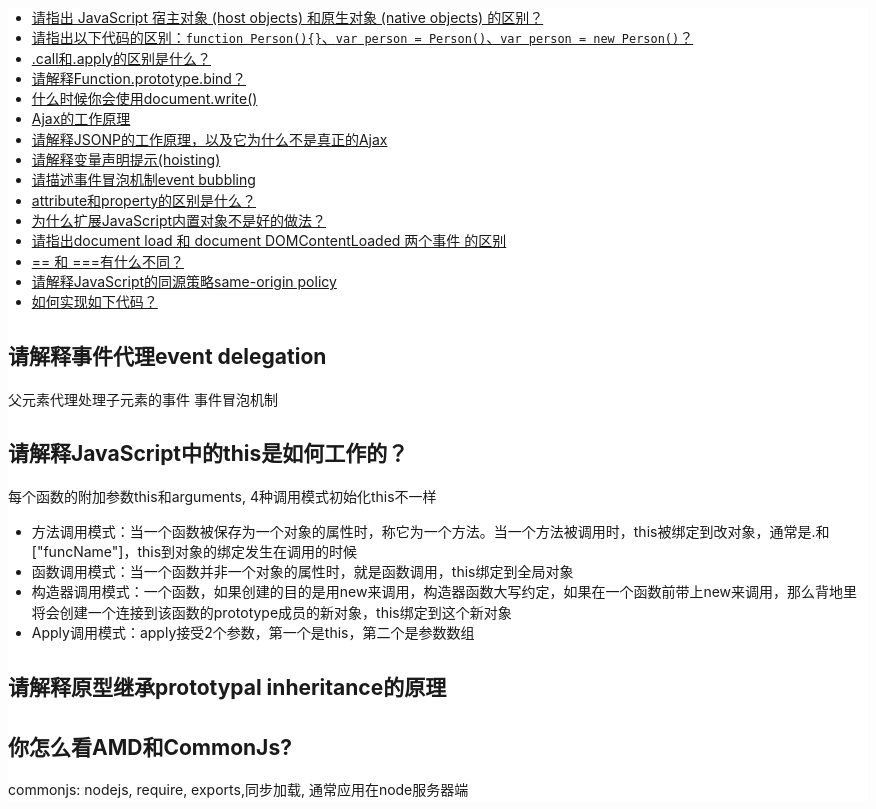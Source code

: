 - [请指出 JavaScript 宿主对象 (host objects) 和原生对象 (native objects) 的区别？](#%E8%AF%B7%E6%8C%87%E5%87%BA-javascript-%E5%AE%BF%E4%B8%BB%E5%AF%B9%E8%B1%A1-host-objects-%E5%92%8C%E5%8E%9F%E7%94%9F%E5%AF%B9%E8%B1%A1-native-objects-%E7%9A%84%E5%8C%BA%E5%88%AB)
- [请指出以下代码的区别：`function Person(){}`、`var person = Person()`、`var person = new Person()`？](#%E8%AF%B7%E6%8C%87%E5%87%BA%E4%BB%A5%E4%B8%8B%E4%BB%A3%E7%A0%81%E7%9A%84%E5%8C%BA%E5%88%ABfunction-personvar-person--personvar-person--new-person)
- [.call和.apply的区别是什么？](#call%E5%92%8Capply%E7%9A%84%E5%8C%BA%E5%88%AB%E6%98%AF%E4%BB%80%E4%B9%88)
- [请解释Function.prototype.bind？](#%E8%AF%B7%E8%A7%A3%E9%87%8Afunctionprototypebind)
- [什么时候你会使用document.write()](#%E4%BB%80%E4%B9%88%E6%97%B6%E5%80%99%E4%BD%A0%E4%BC%9A%E4%BD%BF%E7%94%A8documentwrite)
- [Ajax的工作原理](#ajax%E7%9A%84%E5%B7%A5%E4%BD%9C%E5%8E%9F%E7%90%86)
- [请解释JSONP的工作原理，以及它为什么不是真正的Ajax](#%E8%AF%B7%E8%A7%A3%E9%87%8Ajsonp%E7%9A%84%E5%B7%A5%E4%BD%9C%E5%8E%9F%E7%90%86%E4%BB%A5%E5%8F%8A%E5%AE%83%E4%B8%BA%E4%BB%80%E4%B9%88%E4%B8%8D%E6%98%AF%E7%9C%9F%E6%AD%A3%E7%9A%84ajax)
- [请解释变量声明提示(hoisting)](#%E8%AF%B7%E8%A7%A3%E9%87%8A%E5%8F%98%E9%87%8F%E5%A3%B0%E6%98%8E%E6%8F%90%E7%A4%BAhoisting)
- [请描述事件冒泡机制event bubbling](#%E8%AF%B7%E6%8F%8F%E8%BF%B0%E4%BA%8B%E4%BB%B6%E5%86%92%E6%B3%A1%E6%9C%BA%E5%88%B6event-bubbling)
- [attribute和property的区别是什么？](#attribute%E5%92%8Cproperty%E7%9A%84%E5%8C%BA%E5%88%AB%E6%98%AF%E4%BB%80%E4%B9%88)
- [为什么扩展JavaScript内置对象不是好的做法？](#%E4%B8%BA%E4%BB%80%E4%B9%88%E6%89%A9%E5%B1%95javascript%E5%86%85%E7%BD%AE%E5%AF%B9%E8%B1%A1%E4%B8%8D%E6%98%AF%E5%A5%BD%E7%9A%84%E5%81%9A%E6%B3%95)
- [请指出document load 和 document DOMContentLoaded 两个事件 的区别](#%E8%AF%B7%E6%8C%87%E5%87%BAdocument-load-%E5%92%8C-document-domcontentloaded-%E4%B8%A4%E4%B8%AA%E4%BA%8B%E4%BB%B6-%E7%9A%84%E5%8C%BA%E5%88%AB)
- [== 和 ===有什么不同？](#-%E5%92%8C-%E6%9C%89%E4%BB%80%E4%B9%88%E4%B8%8D%E5%90%8C)
- [请解释JavaScript的同源策略same-origin policy](#%E8%AF%B7%E8%A7%A3%E9%87%8Ajavascript%E7%9A%84%E5%90%8C%E6%BA%90%E7%AD%96%E7%95%A5same-origin-policy)
- [如何实现如下代码？](#%E5%A6%82%E4%BD%95%E5%AE%9E%E7%8E%B0%E5%A6%82%E4%B8%8B%E4%BB%A3%E7%A0%81)



## 请解释事件代理event delegation

父元素代理处理子元素的事件   事件冒泡机制

## 请解释JavaScript中的this是如何工作的？

每个函数的附加参数this和arguments, 4种调用模式初始化this不一样

- 方法调用模式：当一个函数被保存为一个对象的属性时，称它为一个方法。当一个方法被调用时，this被绑定到改对象，通常是.和["funcName"]，this到对象的绑定发生在调用的时候
- 函数调用模式：当一个函数并非一个对象的属性时，就是函数调用，this绑定到全局对象
- 构造器调用模式：一个函数，如果创建的目的是用new来调用，构造器函数大写约定，如果在一个函数前带上new来调用，那么背地里将会创建一个连接到该函数的prototype成员的新对象，this绑定到这个新对象
- Apply调用模式：apply接受2个参数，第一个是this，第二个是参数数组

## 请解释原型继承prototypal inheritance的原理

## 你怎么看AMD和CommonJs?

commonjs: nodejs, require, exports,同步加载, 通常应用在node服务器端
